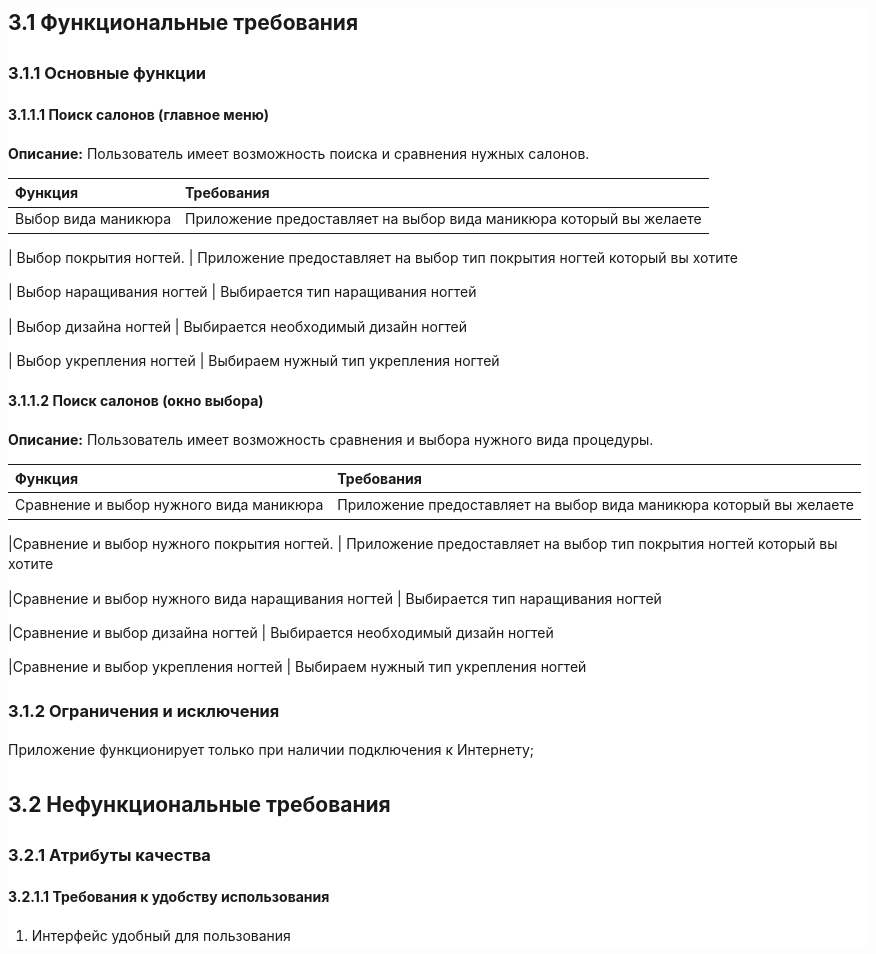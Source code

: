 ## 3.1 Функциональные требования

### 3.1.1 Основные функции

#### 3.1.1.1 Поиск салонов (главное меню)

**Описание:** Пользователь имеет возможность поиска и сравнения нужных салонов.

| Функция                              | Требования                                                                                                                                                                                                                                                                                               | 
|:-------------------------------------|:---------------------------------------------------------------------------------------------------------------------------------------------------------------------------------------------------------------------------------------------------------------------------------------------------------|
| Выбор вида маникюра              | Приложение предоставляет на выбор вида маникюра который вы желаете       
                                                                                                                                                            		  
| Выбор покрытия ногтей.           | Приложение предоставляет на выбор тип покрытия ногтей который вы хотите
                                                                                                                                                                                 				              		  
| Выбор наращивания ногтей		   | Выбирается тип наращивания ногтей
                                                                                                                                                 										  
| Выбор дизайна ногтей             | Выбирается необходимый дизайн ногтей
																										  
| Выбор укрепления ногтей          | Выбираем нужный тип укрепления ногтей         
                   																									  

#### 3.1.1.2 Поиск салонов (окно выбора)

**Описание:** Пользователь имеет возможность сравнения и выбора нужного вида процедуры.

| Функция                              | Требования                                                                                                                                                                                                                                                                                               | 
|:-------------------------------------|:---------------------------------------------------------------------------------------------------------------------------------------------------------------------------------------------------------------------------------------------------------------------------------------------------------|
|Сравнение и выбор нужного вида маникюра              | Приложение предоставляет на выбор вида маникюра который вы желаете       
                                                                                                                                                            		  
|Сравнение и выбор нужного покрытия ногтей.           | Приложение предоставляет на выбор тип покрытия ногтей который вы хотите
                                                                                                                                                                                 				              		  
|Сравнение и выбор нужного вида наращивания ногтей		   | Выбирается тип наращивания ногтей
                                                                                                                                                 										  
|Сравнение и выбор дизайна ногтей             | Выбирается необходимый дизайн ногтей
																										  
|Сравнение и выбор укрепления ногтей          | Выбираем нужный тип укрепления ногтей    
   																												  


### 3.1.2 Ограничения и исключения

Приложение функционирует только при наличии подключения к Интернету;

## 3.2 Нефункциональные требования

### 3.2.1 Атрибуты качества

#### 3.2.1.1 Требования к удобству использования

1. Интерфейс удобный для пользования
